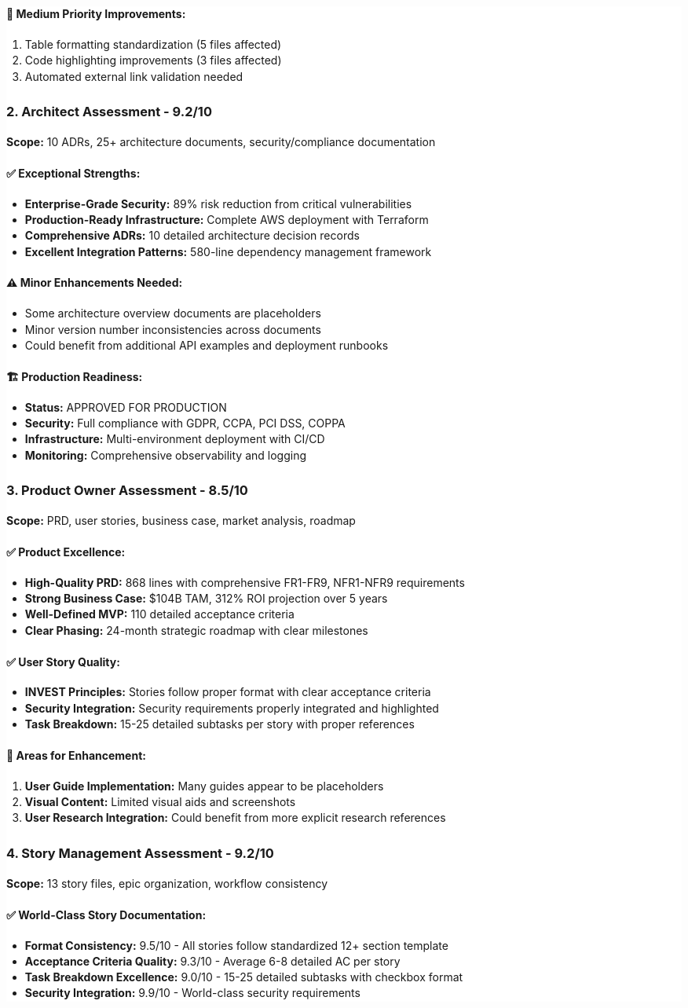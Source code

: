 #### 🔧 **Medium Priority Improvements:**
1. Table formatting standardization (5 files affected)
2. Code highlighting improvements (3 files affected)
3. Automated external link validation needed

### 2. Architect Assessment - 9.2/10

**Scope:** 10 ADRs, 25+ architecture documents, security/compliance documentation

#### ✅ **Exceptional Strengths:**
- **Enterprise-Grade Security:** 89% risk reduction from critical vulnerabilities
- **Production-Ready Infrastructure:** Complete AWS deployment with Terraform
- **Comprehensive ADRs:** 10 detailed architecture decision records
- **Excellent Integration Patterns:** 580-line dependency management framework

#### ⚠️ **Minor Enhancements Needed:**
- Some architecture overview documents are placeholders
- Minor version number inconsistencies across documents
- Could benefit from additional API examples and deployment runbooks

#### 🏗️ **Production Readiness:**
- **Status:** APPROVED FOR PRODUCTION
- **Security:** Full compliance with GDPR, CCPA, PCI DSS, COPPA
- **Infrastructure:** Multi-environment deployment with CI/CD
- **Monitoring:** Comprehensive observability and logging

### 3. Product Owner Assessment - 8.5/10

**Scope:** PRD, user stories, business case, market analysis, roadmap

#### ✅ **Product Excellence:**
- **High-Quality PRD:** 868 lines with comprehensive FR1-FR9, NFR1-NFR9 requirements
- **Strong Business Case:** $104B TAM, 312% ROI projection over 5 years
- **Well-Defined MVP:** 110 detailed acceptance criteria
- **Clear Phasing:** 24-month strategic roadmap with clear milestones

#### ✅ **User Story Quality:**
- **INVEST Principles:** Stories follow proper format with clear acceptance criteria
- **Security Integration:** Security requirements properly integrated and highlighted
- **Task Breakdown:** 15-25 detailed subtasks per story with proper references

#### 🔧 **Areas for Enhancement:**
1. **User Guide Implementation:** Many guides appear to be placeholders
2. **Visual Content:** Limited visual aids and screenshots
3. **User Research Integration:** Could benefit from more explicit research references

### 4. Story Management Assessment - 9.2/10

**Scope:** 13 story files, epic organization, workflow consistency

#### ✅ **World-Class Story Documentation:**
- **Format Consistency:** 9.5/10 - All stories follow standardized 12+ section template
- **Acceptance Criteria Quality:** 9.3/10 - Average 6-8 detailed AC per story
- **Task Breakdown Excellence:** 9.0/10 - 15-25 detailed subtasks with checkbox format
- **Security Integration:** 9.9/10 - World-class security requirements
